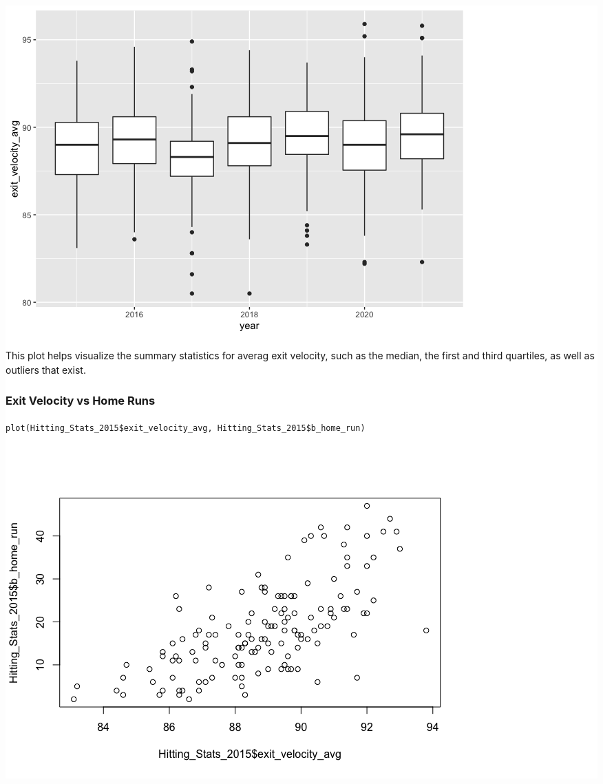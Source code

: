 ![](README_files/figure-markdown_strict/unnamed-chunk-9-1.png)

This plot helps visualize the summary statistics for averag exit
velocity, such as the median, the first and third quartiles, as well as
outliers that exist.

### Exit Velocity vs Home Runs

    plot(Hitting_Stats_2015$exit_velocity_avg, Hitting_Stats_2015$b_home_run)

![](README_files/figure-markdown_strict/unnamed-chunk-10-1.png)
